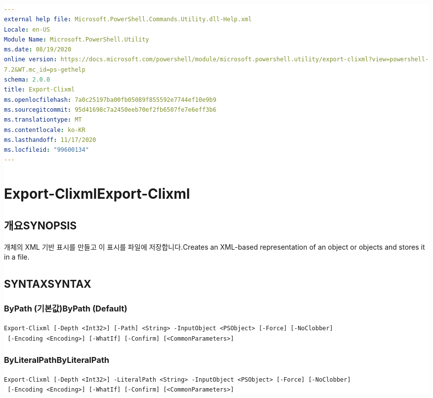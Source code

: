 ```yaml
---
external help file: Microsoft.PowerShell.Commands.Utility.dll-Help.xml
Locale: en-US
Module Name: Microsoft.PowerShell.Utility
ms.date: 08/19/2020
online version: https://docs.microsoft.com/powershell/module/microsoft.powershell.utility/export-clixml?view=powershell-7.2&WT.mc_id=ps-gethelp
schema: 2.0.0
title: Export-Clixml
ms.openlocfilehash: 7a0c25197ba00fb05089f855592e7744ef10e9b9
ms.sourcegitcommit: 95d41698c7a2450eeb70ef2fb6507fe7e6eff3b6
ms.translationtype: MT
ms.contentlocale: ko-KR
ms.lasthandoff: 11/17/2020
ms.locfileid: "99600134"
---
```

# <span data-ttu-id="84aee-102">Export-Clixml</span><span class="sxs-lookup"><span data-stu-id="84aee-102">Export-Clixml</span></span>

## <span data-ttu-id="84aee-103">개요</span><span class="sxs-lookup"><span data-stu-id="84aee-103">SYNOPSIS</span></span>
<span data-ttu-id="84aee-104">개체의 XML 기반 표시를 만들고 이 표시를 파일에 저장합니다.</span><span class="sxs-lookup"><span data-stu-id="84aee-104">Creates an XML-based representation of an object or objects and stores it in a file.</span></span>

## <span data-ttu-id="84aee-105">SYNTAX</span><span class="sxs-lookup"><span data-stu-id="84aee-105">SYNTAX</span></span>

### <span data-ttu-id="84aee-106">ByPath (기본값)</span><span class="sxs-lookup"><span data-stu-id="84aee-106">ByPath (Default)</span></span>

```
Export-Clixml [-Depth <Int32>] [-Path] <String> -InputObject <PSObject> [-Force] [-NoClobber]
 [-Encoding <Encoding>] [-WhatIf] [-Confirm] [<CommonParameters>]
```

### <span data-ttu-id="84aee-107">ByLiteralPath</span><span class="sxs-lookup"><span data-stu-id="84aee-107">ByLiteralPath</span></span>

```
Export-Clixml [-Depth <Int32>] -LiteralPath <String> -InputObject <PSObject> [-Force] [-NoClobber]
 [-Encoding <Encoding>] [-WhatIf] [-Confirm] [<CommonParameters>]
```
